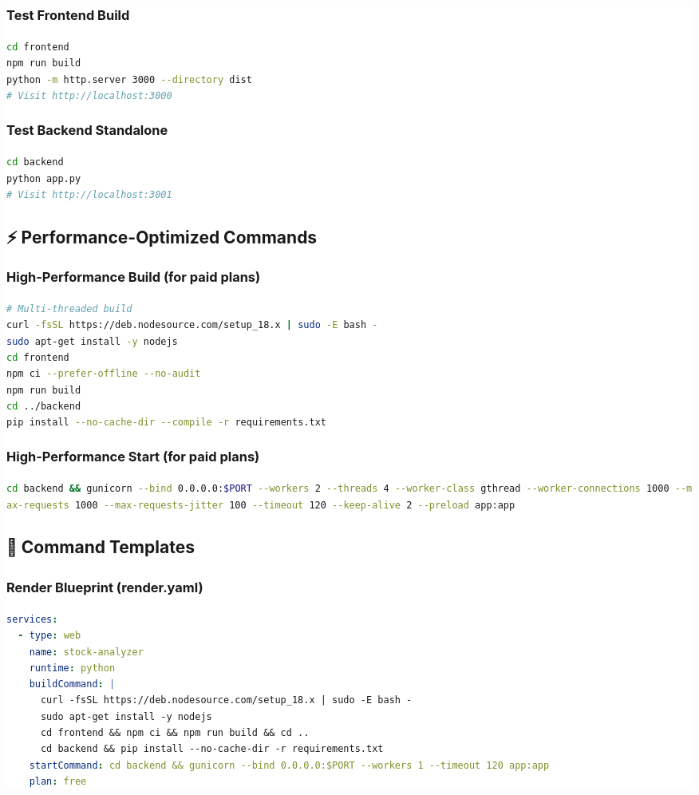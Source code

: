 ### Test Frontend Build
```bash
cd frontend
npm run build
python -m http.server 3000 --directory dist
# Visit http://localhost:3000
```

### Test Backend Standalone
```bash
cd backend
python app.py
# Visit http://localhost:3001
```

## ⚡ Performance-Optimized Commands

### High-Performance Build (for paid plans)
```bash
# Multi-threaded build
curl -fsSL https://deb.nodesource.com/setup_18.x | sudo -E bash -
sudo apt-get install -y nodejs
cd frontend
npm ci --prefer-offline --no-audit
npm run build
cd ../backend
pip install --no-cache-dir --compile -r requirements.txt
```

### High-Performance Start (for paid plans)
```bash
cd backend && gunicorn --bind 0.0.0.0:$PORT --workers 2 --threads 4 --worker-class gthread --worker-connections 1000 --max-requests 1000 --max-requests-jitter 100 --timeout 120 --keep-alive 2 --preload app:app
```

## 📝 Command Templates

### Render Blueprint (render.yaml)
```yaml
services:
  - type: web
    name: stock-analyzer
    runtime: python
    buildCommand: |
      curl -fsSL https://deb.nodesource.com/setup_18.x | sudo -E bash -
      sudo apt-get install -y nodejs
      cd frontend && npm ci && npm run build && cd ..
      cd backend && pip install --no-cache-dir -r requirements.txt
    startCommand: cd backend && gunicorn --bind 0.0.0.0:$PORT --workers 1 --timeout 120 app:app
    plan: free
```
